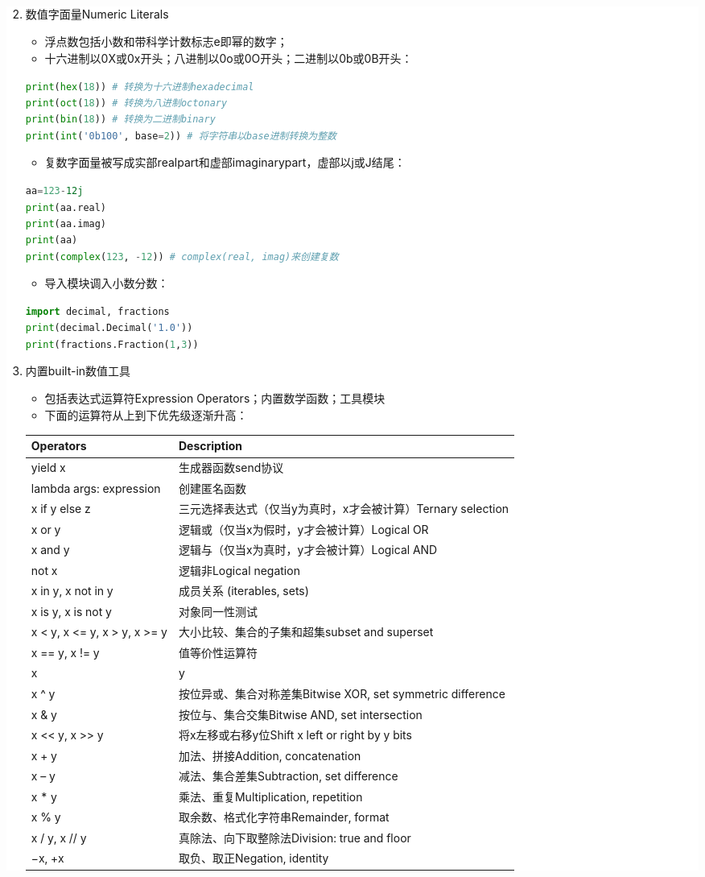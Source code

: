 2. 数值字面量Numeric Literals
    - 浮点数包括小数和带科学计数标志e即幂的数字；
    - 十六进制以0X或0x开头；八进制以0o或0O开头；二进制以0b或0B开头：
    ``` python
    print(hex(18)) # 转换为十六进制hexadecimal
    print(oct(18)) # 转换为八进制octonary
    print(bin(18)) # 转换为二进制binary
    print(int('0b100', base=2)) # 将字符串以base进制转换为整数
    ```
    - 复数字面量被写成实部realpart和虚部imaginarypart，虚部以j或J结尾：
    ``` python
    aa=123-12j
    print(aa.real)
    print(aa.imag)
    print(aa)
    print(complex(123, -12)) # complex(real, imag)来创建复数
    ```
    - 导入模块调入小数分数：
    ``` python
    import decimal, fractions
    print(decimal.Decimal('1.0')) 
    print(fractions.Fraction(1,3))
    ```

3. 内置built-in数值工具
    - 包括表达式运算符Expression Operators；内置数学函数；工具模块
    - 下面的运算符从上到下优先级逐渐升高：

    | Operators | Description |
    | :-----| :-----|
    | yield x | 生成器函数send协议 |
    | lambda args: expression | 创建匿名函数 |
    | x if y else z | 三元选择表达式（仅当y为真时，x才会被计算）Ternary selection |
    | x or y | 逻辑或（仅当x为假时，y才会被计算）Logical OR |
    | x and y | 逻辑与（仅当x为真时，y才会被计算）Logical AND |
    | not x | 逻辑非Logical negation |
    | x in y, x not in y | 成员关系 (iterables, sets) |
    | x is y, x is not y | 对象同一性测试 |
    | x < y, x <= y, x > y, x >= y | 大小比较、集合的子集和超集subset and superset |
    | x == y, x != y | 值等价性运算符 |
    | x | y | 按位与、集合交集Bitwise OR, set union |
    | x ^ y | 按位异或、集合对称差集Bitwise XOR, set symmetric difference |
    | x & y | 按位与、集合交集Bitwise AND, set intersection |
    | x << y, x >> y | 将x左移或右移y位Shift x left or right by y bits |
    | x + y | 加法、拼接Addition, concatenation |
    | x – y | 减法、集合差集Subtraction, set difference |
    | x * y | 乘法、重复Multiplication, repetition |
    | x % y | 取余数、格式化字符串Remainder, format |
    | x / y, x // y | 真除法、向下取整除法Division: true and floor |
    | −x, +x | 取负、取正Negation, identity |